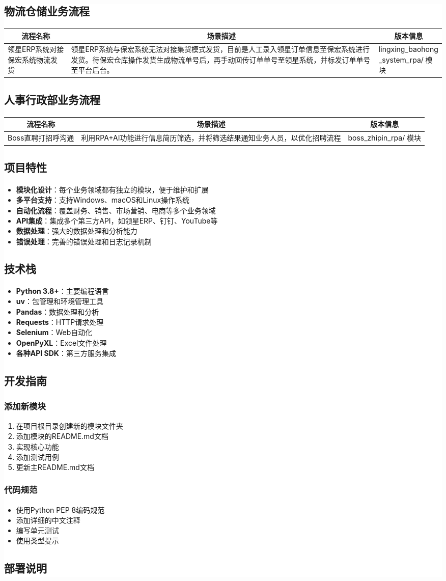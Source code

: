 ## 物流仓储业务流程

| **流程名称**                      | **场景描述**                                                                            | **版本信息** |
|-----------------------------------|--------------------------------------------------------------------------------------|-------------|
| 领星ERP系统对接保宏系统物流发货     | 领星ERP系统与保宏系统无法对接集货模式发货，目前是人工录入领星订单信息至保宏系统进行发货。待保宏仓库操作发货生成物流单号后，再手动回传订单单号至领星系统，并标发订单单号至平台后台。 | lingxing_baohong_system_rpa/ 模块          |

## 人事行政部业务流程

| **流程名称**              | **场景描述**                                                      | **版本信息** |
|-------------------------|----------------------------------------------------------------|-------------|
| Boss直聘打招呼沟通        | 利用RPA+AI功能进行信息简历筛选，并将筛选结果通知业务人员，以优化招聘流程 | boss_zhipin_rpa/ 模块          |

## 项目特性

- **模块化设计**：每个业务领域都有独立的模块，便于维护和扩展
- **多平台支持**：支持Windows、macOS和Linux操作系统
- **自动化流程**：覆盖财务、销售、市场营销、电商等多个业务领域
- **API集成**：集成多个第三方API，如领星ERP、钉钉、YouTube等
- **数据处理**：强大的数据处理和分析能力
- **错误处理**：完善的错误处理和日志记录机制

## 技术栈

- **Python 3.8+**：主要编程语言
- **uv**：包管理和环境管理工具
- **Pandas**：数据处理和分析
- **Requests**：HTTP请求处理
- **Selenium**：Web自动化
- **OpenPyXL**：Excel文件处理
- **各种API SDK**：第三方服务集成

## 开发指南

### 添加新模块

1. 在项目根目录创建新的模块文件夹
2. 添加模块的README.md文档
3. 实现核心功能
4. 添加测试用例
5. 更新主README.md文档

### 代码规范

- 使用Python PEP 8编码规范
- 添加详细的中文注释
- 编写单元测试
- 使用类型提示

## 部署说明
